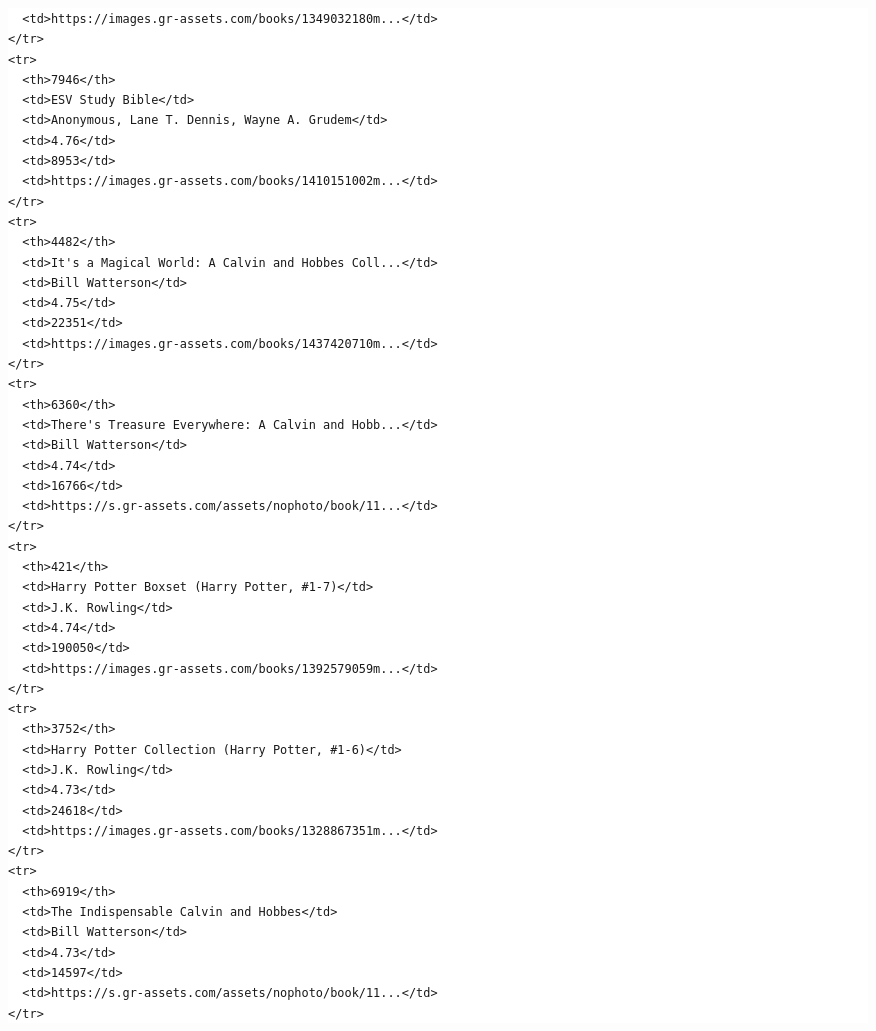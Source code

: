       <td>https://images.gr-assets.com/books/1349032180m...</td>
    </tr>
    <tr>
      <th>7946</th>
      <td>ESV Study Bible</td>
      <td>Anonymous, Lane T. Dennis, Wayne A. Grudem</td>
      <td>4.76</td>
      <td>8953</td>
      <td>https://images.gr-assets.com/books/1410151002m...</td>
    </tr>
    <tr>
      <th>4482</th>
      <td>It's a Magical World: A Calvin and Hobbes Coll...</td>
      <td>Bill Watterson</td>
      <td>4.75</td>
      <td>22351</td>
      <td>https://images.gr-assets.com/books/1437420710m...</td>
    </tr>
    <tr>
      <th>6360</th>
      <td>There's Treasure Everywhere: A Calvin and Hobb...</td>
      <td>Bill Watterson</td>
      <td>4.74</td>
      <td>16766</td>
      <td>https://s.gr-assets.com/assets/nophoto/book/11...</td>
    </tr>
    <tr>
      <th>421</th>
      <td>Harry Potter Boxset (Harry Potter, #1-7)</td>
      <td>J.K. Rowling</td>
      <td>4.74</td>
      <td>190050</td>
      <td>https://images.gr-assets.com/books/1392579059m...</td>
    </tr>
    <tr>
      <th>3752</th>
      <td>Harry Potter Collection (Harry Potter, #1-6)</td>
      <td>J.K. Rowling</td>
      <td>4.73</td>
      <td>24618</td>
      <td>https://images.gr-assets.com/books/1328867351m...</td>
    </tr>
    <tr>
      <th>6919</th>
      <td>The Indispensable Calvin and Hobbes</td>
      <td>Bill Watterson</td>
      <td>4.73</td>
      <td>14597</td>
      <td>https://s.gr-assets.com/assets/nophoto/book/11...</td>
    </tr>
  </tbody>
</table>
</div>
